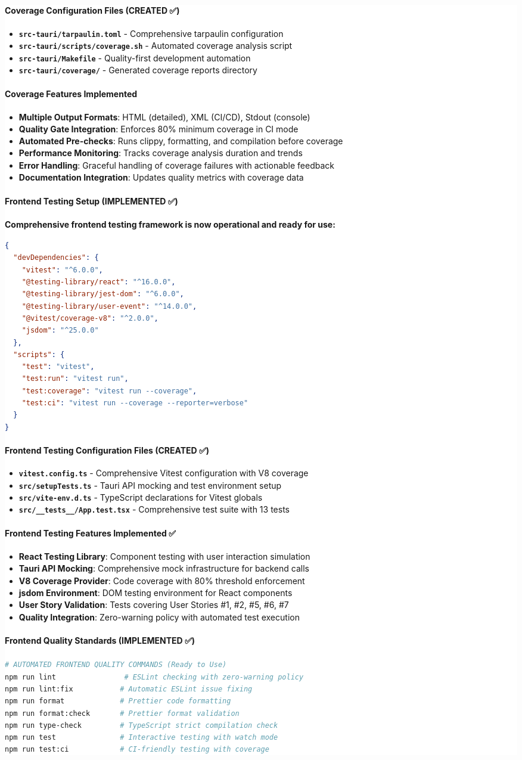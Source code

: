 #### Coverage Configuration Files (CREATED ✅)
- **`src-tauri/tarpaulin.toml`** - Comprehensive tarpaulin configuration
- **`src-tauri/scripts/coverage.sh`** - Automated coverage analysis script  
- **`src-tauri/Makefile`** - Quality-first development automation
- **`src-tauri/coverage/`** - Generated coverage reports directory

#### Coverage Features Implemented
- **Multiple Output Formats**: HTML (detailed), XML (CI/CD), Stdout (console)
- **Quality Gate Integration**: Enforces 80% minimum coverage in CI mode
- **Automated Pre-checks**: Runs clippy, formatting, and compilation before coverage
- **Performance Monitoring**: Tracks coverage analysis duration and trends
- **Error Handling**: Graceful handling of coverage failures with actionable feedback
- **Documentation Integration**: Updates quality metrics with coverage data

#### Frontend Testing Setup (IMPLEMENTED ✅)
**Comprehensive frontend testing framework is now operational and ready for use:**

```json
{
  "devDependencies": {
    "vitest": "^6.0.0",
    "@testing-library/react": "^16.0.0",
    "@testing-library/jest-dom": "^6.0.0",
    "@testing-library/user-event": "^14.0.0",
    "@vitest/coverage-v8": "^2.0.0",
    "jsdom": "^25.0.0"
  },
  "scripts": {
    "test": "vitest",
    "test:run": "vitest run",
    "test:coverage": "vitest run --coverage",
    "test:ci": "vitest run --coverage --reporter=verbose"
  }
}
```

#### Frontend Testing Configuration Files (CREATED ✅)
- **`vitest.config.ts`** - Comprehensive Vitest configuration with V8 coverage
- **`src/setupTests.ts`** - Tauri API mocking and test environment setup
- **`src/vite-env.d.ts`** - TypeScript declarations for Vitest globals
- **`src/__tests__/App.test.tsx`** - Comprehensive test suite with 13 tests

#### Frontend Testing Features Implemented ✅
- **React Testing Library**: Component testing with user interaction simulation
- **Tauri API Mocking**: Comprehensive mock infrastructure for backend calls
- **V8 Coverage Provider**: Code coverage with 80% threshold enforcement
- **jsdom Environment**: DOM testing environment for React components
- **User Story Validation**: Tests covering User Stories #1, #2, #5, #6, #7
- **Quality Integration**: Zero-warning policy with automated test execution

#### Frontend Quality Standards (IMPLEMENTED ✅)
```bash
# AUTOMATED FRONTEND QUALITY COMMANDS (Ready to Use)
npm run lint                # ESLint checking with zero-warning policy
npm run lint:fix           # Automatic ESLint issue fixing
npm run format             # Prettier code formatting
npm run format:check       # Prettier format validation
npm run type-check         # TypeScript strict compilation check
npm run test               # Interactive testing with watch mode
npm run test:ci            # CI-friendly testing with coverage
```
